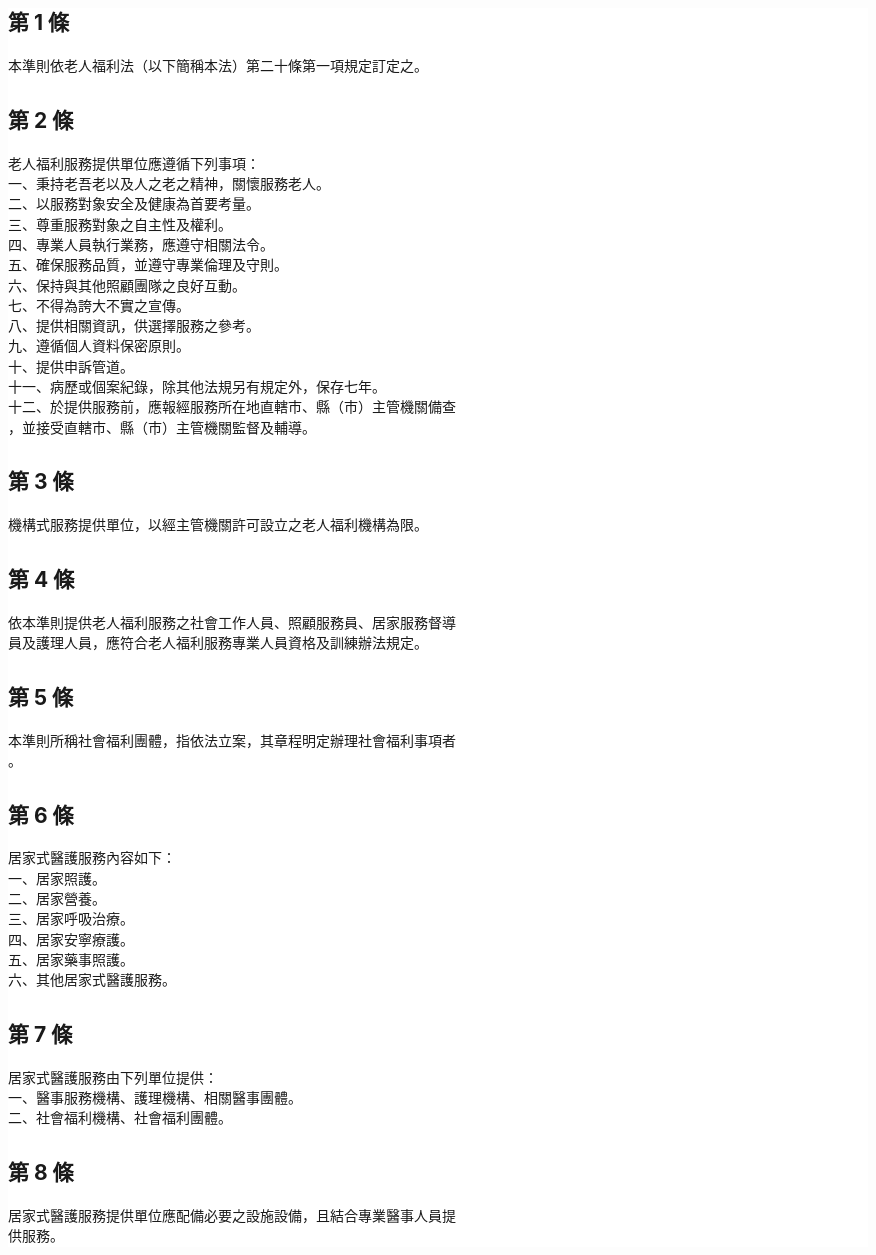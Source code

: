 第 1 條
-------
本準則依老人福利法（以下簡稱本法）第二十條第一項規定訂定之。

第 2 條
-------
老人福利服務提供單位應遵循下列事項：  
一、秉持老吾老以及人之老之精神，關懷服務老人。  
二、以服務對象安全及健康為首要考量。  
三、尊重服務對象之自主性及權利。  
四、專業人員執行業務，應遵守相關法令。  
五、確保服務品質，並遵守專業倫理及守則。  
六、保持與其他照顧團隊之良好互動。  
七、不得為誇大不實之宣傳。  
八、提供相關資訊，供選擇服務之參考。  
九、遵循個人資料保密原則。  
十、提供申訴管道。  
十一、病歷或個案紀錄，除其他法規另有規定外，保存七年。  
十二、於提供服務前，應報經服務所在地直轄市、縣（市）主管機關備查  
      ，並接受直轄市、縣（市）主管機關監督及輔導。

第 3 條
-------
機構式服務提供單位，以經主管機關許可設立之老人福利機構為限。

第 4 條
-------
依本準則提供老人福利服務之社會工作人員、照顧服務員、居家服務督導  
員及護理人員，應符合老人福利服務專業人員資格及訓練辦法規定。

第 5 條
-------
本準則所稱社會福利團體，指依法立案，其章程明定辦理社會福利事項者  
。

第 6 條
-------
居家式醫護服務內容如下：  
一、居家照護。  
二、居家營養。  
三、居家呼吸治療。  
四、居家安寧療護。  
五、居家藥事照護。  
六、其他居家式醫護服務。

第 7 條
-------
居家式醫護服務由下列單位提供：  
一、醫事服務機構、護理機構、相關醫事團體。  
二、社會福利機構、社會福利團體。

第 8 條
-------
居家式醫護服務提供單位應配備必要之設施設備，且結合專業醫事人員提  
供服務。
